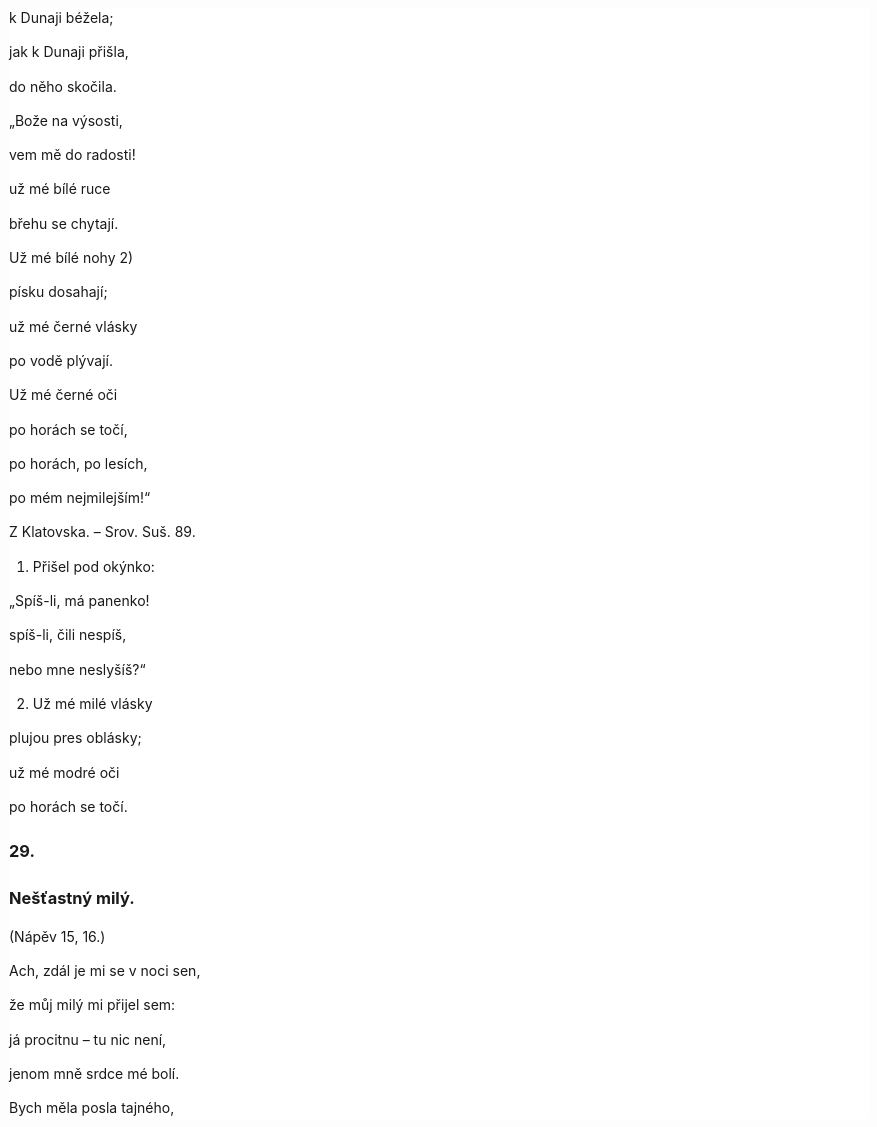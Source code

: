 k Dunaji béžela;

jak k Dunaji přišla,

do něho skočila.

„Bože na výsosti,

vem mě do radosti!

už mé bílé ruce

břehu se chytají.

Už mé bílé nohy 2)

písku dosahají;

už mé černé vlásky

po vodě plývají.

Už mé černé oči

po horách se točí,

po horách, po lesích,

po mém nejmilejším!“

Z Klatovska. – Srov. Suš. 89.

1) Přišel pod okýnko:

„Spíš-li, má panenko!

spíš-li, čili nespíš,

nebo mne neslyšíš?“

2) Už mé milé vlásky

plujou pres oblásky;

už mé modré oči

po horách se točí.

### 29.

### Nešťastný milý.

(Nápěv 15, 16.)

Ach, zdál je mi se v noci sen,

že můj milý mi přijel sem:

já procitnu – tu nic není,

jenom mně srdce mé bolí.

Bych měla posla tajného,
